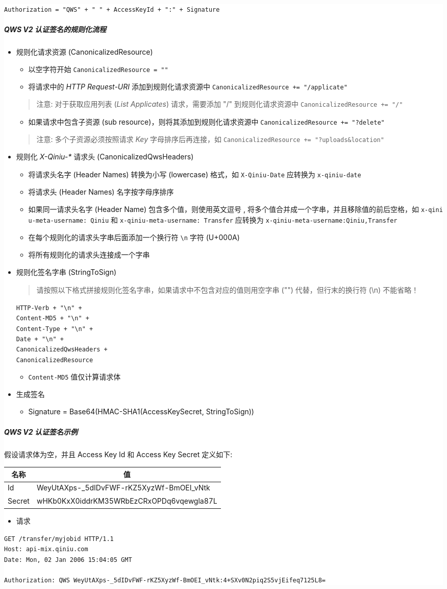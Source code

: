     Authorization = "QWS" + " " + AccessKeyId + ":" + Signature

##### QWS V2 认证签名的规则化流程

- 规则化请求资源 (CanonicalizedResource)

    - 以空字符开始 `CanonicalizedResource = ""`

    - 将请求中的 *HTTP Request-URI* 添加到规则化请求资源中 `CanonicalizedResource += "/applicate"`

    > 注意: 对于获取应用列表 (*List Applicates*) 请求，需要添加 "/" 到规则化请求资源中 `CanonicalizedResource += "/"`

    - 如果请求中包含子资源 (sub resource)，则将其添加到规则化请求资源中 `CanonicalizedResource += "?delete"`

    > 注意: 多个子资源必须按照请求 *Key* 字母排序后再连接，如 `CanonicalizedResource += "?uploads&location"`

- 规则化 *X-Qiniu-\** 请求头 (CanonicalizedQwsHeaders)

    - 将请求头名字 (Header Names) 转换为小写 (lowercase) 格式，如 `X-Qiniu-Date` 应转换为 `x-qiniu-date`

    - 将请求头 (Header Names) 名字按字母序排序

    - 如果同一请求头名字 (Header Name) 包含多个值，则使用英文逗号 , 将多个值合并成一个字串，并且移除值的前后空格，如 `x-qiniu-meta-username: Qiniu` 和 `x-qiniu-meta-username: Transfer` 应转换为 `x-qiniu-meta-username:Qiniu,Transfer`

    - 在每个规则化的请求头字串后面添加一个换行符 `\n` 字符 (U+000A)

    - 将所有规则化的请求头连接成一个字串

- 规则化签名字串 (StringToSign)

    > 请按照以下格式拼接规则化签名字串，如果请求中不包含对应的值则用空字串 ("") 代替，但行末的换行符 (\n) 不能省略！

    ```
    HTTP-Verb + "\n" +
    Content-MD5 + "\n" +
    Content-Type + "\n" +
    Date + "\n" +
    CanonicalizedQwsHeaders +
    CanonicalizedResource
    ```

    - `Content-MD5` 值仅计算请求体

- 生成签名

    - Signature = Base64(HMAC-SHA1(AccessKeySecret, StringToSign))

##### QWS V2 认证签名示例

假设请求体为空，并且 Access Key Id 和 Access Key Secret 定义如下:

名称 | 值
---- | ----
Id | WeyUtAXps-_5dIDvFWF-rKZ5XyzWf-BmOEI_vNtk
Secret | wHKb0KxX0iddrKM35WRbEzCRxOPDq6vqewgla87L

- 请求

```
GET /transfer/myjobid HTTP/1.1
Host: api-mix.qiniu.com
Date: Mon, 02 Jan 2006 15:04:05 GMT

Authorization: QWS WeyUtAXps-_5dIDvFWF-rKZ5XyzWf-BmOEI_vNtk:4+SXv0N2piq2S5vjEifeq7125L8=
```
